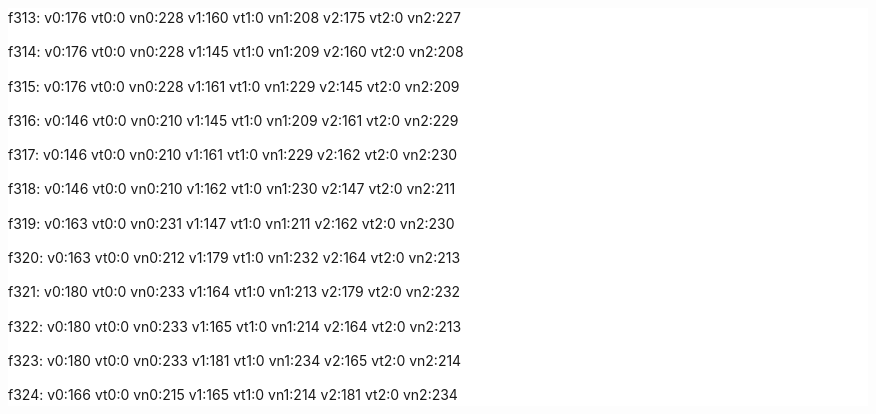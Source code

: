 f313:
v0:176  vt0:0  vn0:228
v1:160  vt1:0  vn1:208
v2:175  vt2:0  vn2:227

f314:
v0:176  vt0:0  vn0:228
v1:145  vt1:0  vn1:209
v2:160  vt2:0  vn2:208

f315:
v0:176  vt0:0  vn0:228
v1:161  vt1:0  vn1:229
v2:145  vt2:0  vn2:209

f316:
v0:146  vt0:0  vn0:210
v1:145  vt1:0  vn1:209
v2:161  vt2:0  vn2:229

f317:
v0:146  vt0:0  vn0:210
v1:161  vt1:0  vn1:229
v2:162  vt2:0  vn2:230

f318:
v0:146  vt0:0  vn0:210
v1:162  vt1:0  vn1:230
v2:147  vt2:0  vn2:211

f319:
v0:163  vt0:0  vn0:231
v1:147  vt1:0  vn1:211
v2:162  vt2:0  vn2:230

f320:
v0:163  vt0:0  vn0:212
v1:179  vt1:0  vn1:232
v2:164  vt2:0  vn2:213

f321:
v0:180  vt0:0  vn0:233
v1:164  vt1:0  vn1:213
v2:179  vt2:0  vn2:232

f322:
v0:180  vt0:0  vn0:233
v1:165  vt1:0  vn1:214
v2:164  vt2:0  vn2:213

f323:
v0:180  vt0:0  vn0:233
v1:181  vt1:0  vn1:234
v2:165  vt2:0  vn2:214

f324:
v0:166  vt0:0  vn0:215
v1:165  vt1:0  vn1:214
v2:181  vt2:0  vn2:234
